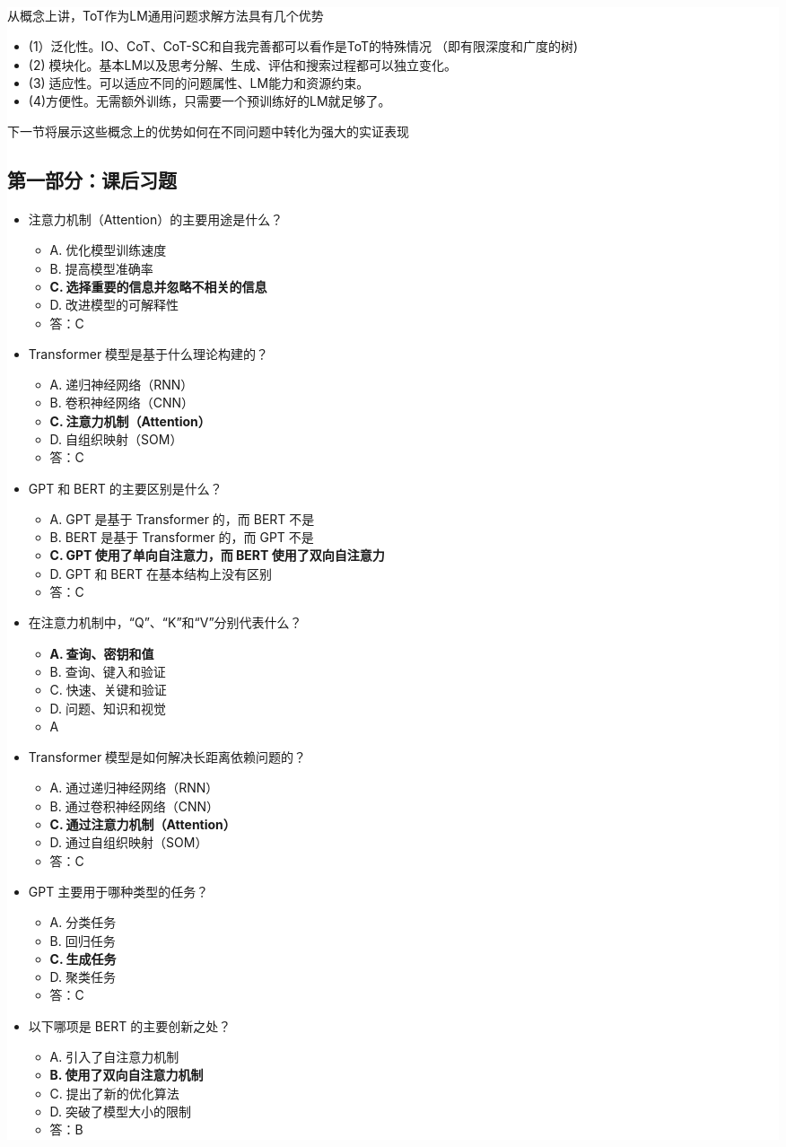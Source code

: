 从概念上讲，ToT作为LM通用问题求解方法具有几个优势

* (1）泛化性。IO、CoT、CoT-SC和自我完善都可以看作是ToT的特殊情况 （即有限深度和广度的树)
* (2) 模块化。基本LM以及思考分解、生成、评估和搜索过程都可以独立变化。
* (3) 适应性。可以适应不同的问题属性、LM能力和资源约束。
* (4)方便性。无需额外训练，只需要一个预训练好的LM就足够了。

下一节将展示这些概念上的优势如何在不同问题中转化为强大的实证表现

## 第一部分：课后习题

* 注意力机制（Attention）的主要用途是什么？
	* A.  优化模型训练速度
	* B.  提高模型准确率
	* **C.  选择重要的信息并忽略不相关的信息**
	* D.  改进模型的可解释性
	* 答：C

* Transformer 模型是基于什么理论构建的？
	* A. 递归神经网络（RNN）
	* B. 卷积神经网络（CNN）
	* **C. 注意力机制（Attention）**
	* D. 自组织映射（SOM）
	* 答：C

* GPT 和 BERT 的主要区别是什么？
	* A. GPT 是基于 Transformer 的，而 BERT 不是
	* B. BERT 是基于 Transformer 的，而 GPT 不是
	* **C. GPT 使用了单向自注意力，而 BERT 使用了双向自注意力**
	* D. GPT 和 BERT 在基本结构上没有区别
	* 答：C

* 在注意力机制中，“Q”、“K”和“V”分别代表什么？
	* **A. 查询、密钥和值**
	* B. 查询、键入和验证
	* C. 快速、关键和验证
	* D. 问题、知识和视觉
	* A

* Transformer 模型是如何解决长距离依赖问题的？	
	* A. 通过递归神经网络（RNN）
	* B. 通过卷积神经网络（CNN）
	* **C. 通过注意力机制（Attention）**
	* D. 通过自组织映射（SOM）
	* 答：C


* GPT 主要用于哪种类型的任务？
	* A. 分类任务
	* B. 回归任务
	* **C. 生成任务**
	* D. 聚类任务
	* 答：C

* 以下哪项是 BERT 的主要创新之处？
	* A. 引入了自注意力机制
	* **B. 使用了双向自注意力机制**
	* C. 提出了新的优化算法
	* D. 突破了模型大小的限制
	* 答：B

